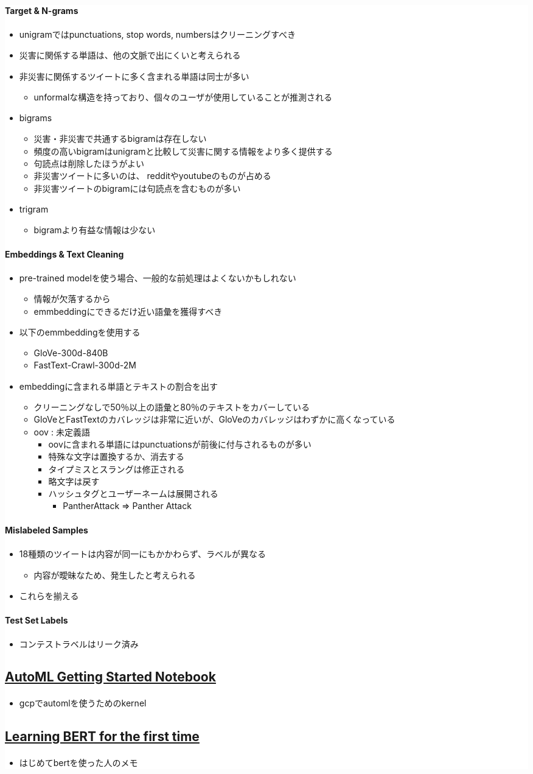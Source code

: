 #### Target & N-grams
- unigramではpunctuations, stop words, numbersはクリーニングすべき
- 災害に関係する単語は、他の文脈で出にくいと考えられる
- 非災害に関係するツイートに多く含まれる単語は同士が多い
    - unformalな構造を持っており、個々のユーザが使用していることが推測される
- bigrams
    - 災害・非災害で共通するbigramは存在しない
    - 頻度の高いbigramはunigramと比較して災害に関する情報をより多く提供する
    - 句読点は削除したほうがよい
    - 非災害ツイートに多いのは、 redditやyoutubeのものが占める
    - 非災害ツイートのbigramには句読点を含むものが多い

- trigram
    - bigramより有益な情報は少ない

#### Embeddings & Text Cleaning
- pre-trained modelを使う場合、一般的な前処理はよくないかもしれない
    - 情報が欠落するから
    - emmbeddingにできるだけ近い語彙を獲得すべき
- 以下のemmbeddingを使用する
    - GloVe-300d-840B
    - FastText-Crawl-300d-2M
    
- embeddingに含まれる単語とテキストの割合を出す
    - クリーニングなしで50％以上の語彙と80％のテキストをカバーしている
    - GloVeとFastTextのカバレッジは非常に近いが、GloVeのカバレッジはわずかに高くなっている
    - oov : 未定義語
        - oovに含まれる単語にはpunctuationsが前後に付与されるものが多い
        - 特殊な文字は置換するか、消去する
        - タイプミスとスラングは修正される
        - 略文字は戻す
        - ハッシュタグとユーザーネームは展開される 
            - PantherAttack => Panther Attack

#### Mislabeled Samples
- 18種類のツイートは内容が同一にもかかわらず、ラベルが異なる
    - 内容が曖昧なため、発生したと考えられる
   
- これらを揃える

#### Test Set Labels
- コンテストラベルはリーク済み

## [AutoML Getting Started Notebook](https://www.kaggle.com/yufengg/automl-getting-started-notebook)
- gcpでautomlを使うためのkernel

## [Learning BERT for the first time](https://www.kaggle.com/basu369victor/learning-bert-for-the-first-time)
- はじめてbertを使った人のメモ
